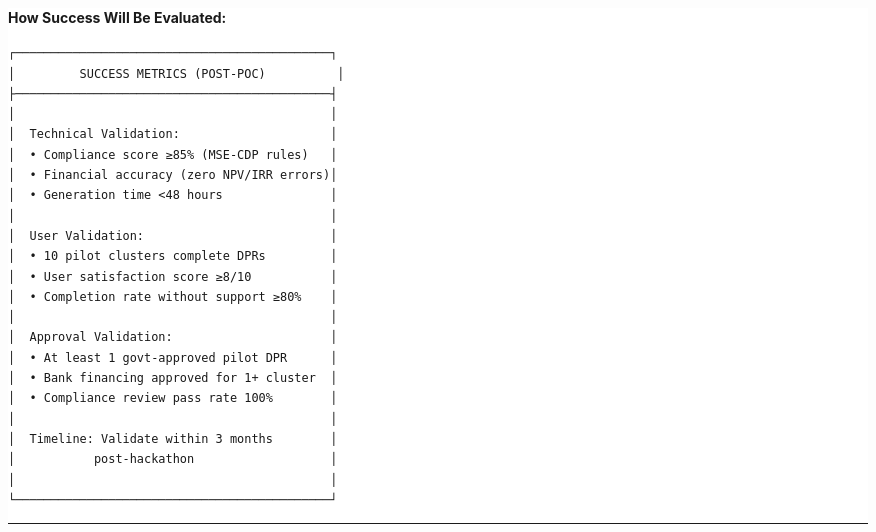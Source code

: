 **How Success Will Be Evaluated:**

```
┌────────────────────────────────────────────┐
│         SUCCESS METRICS (POST-POC)          │
├────────────────────────────────────────────┤
│                                            │
│  Technical Validation:                     │
│  • Compliance score ≥85% (MSE-CDP rules)   │
│  • Financial accuracy (zero NPV/IRR errors)│
│  • Generation time <48 hours               │
│                                            │
│  User Validation:                          │
│  • 10 pilot clusters complete DPRs         │
│  • User satisfaction score ≥8/10           │
│  • Completion rate without support ≥80%    │
│                                            │
│  Approval Validation:                      │
│  • At least 1 govt-approved pilot DPR      │
│  • Bank financing approved for 1+ cluster  │
│  • Compliance review pass rate 100%        │
│                                            │
│  Timeline: Validate within 3 months        │
│           post-hackathon                   │
│                                            │
└────────────────────────────────────────────┘
```

---

